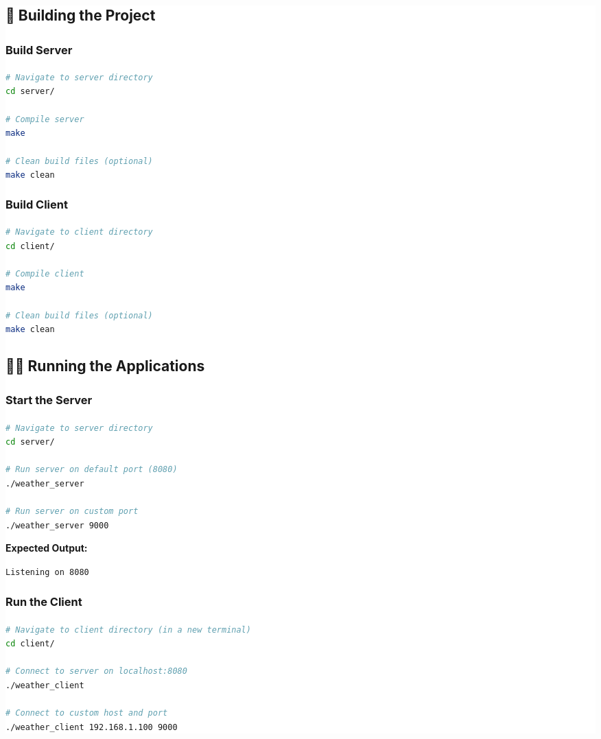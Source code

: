 ## 🚀 Building the Project

### Build Server
```bash
# Navigate to server directory
cd server/

# Compile server
make

# Clean build files (optional)
make clean
```

### Build Client
```bash
# Navigate to client directory  
cd client/

# Compile client
make

# Clean build files (optional)
make clean
```

## 🏃‍♂️ Running the Applications

### Start the Server
```bash
# Navigate to server directory
cd server/

# Run server on default port (8080)
./weather_server

# Run server on custom port
./weather_server 9000
```

**Expected Output:**
```
Listening on 8080
```

### Run the Client
```bash
# Navigate to client directory (in a new terminal)
cd client/

# Connect to server on localhost:8080
./weather_client

# Connect to custom host and port
./weather_client 192.168.1.100 9000
```
